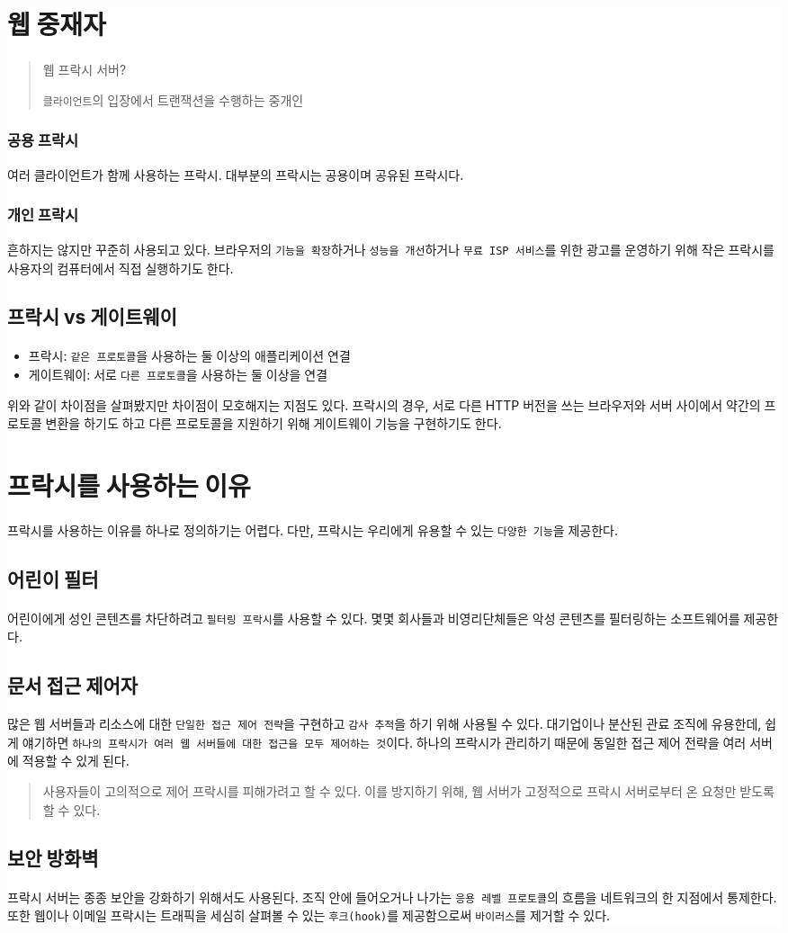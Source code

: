 # 웹 중재자

> 웹 프락시 서버?
>
> `클라이언트`의 입장에서 트랜잭션을 수행하는 중개인



### 공용 프락시

여러 클라이언트가 함께 사용하는 프락시. 대부분의 프락시는 공용이며 공유된 프락시다.



### 개인 프락시

흔하지는 않지만 꾸준히 사용되고 있다. 브라우저의 `기능을 확장`하거나 `성능을 개선`하거나 `무료 ISP 서비스`를 위한 광고를 운영하기 위해 작은 프락시를 사용자의 컴퓨터에서 직접 실행하기도 한다.



## 프락시 vs 게이트웨이

- 프락시: `같은 프로토콜`을 사용하는 둘 이상의 애플리케이션 연결
- 게이트웨이: 서로 `다른 프로토콜`을 사용하는 둘 이상을 연결

위와 같이 차이점을 살펴봤지만 차이점이 모호해지는 지점도 있다. 프락시의 경우, 서로 다른 HTTP 버전을 쓰는 브라우저와 서버 사이에서 약간의 프로토콜 변환을 하기도 하고 다른 프로토콜을 지원하기 위해 게이트웨이 기능을 구현하기도 한다.



# 프락시를 사용하는 이유

프락시를 사용하는 이유를 하나로 정의하기는 어렵다. 다만, 프락시는 우리에게 유용할 수 있는 `다양한 기능`을 제공한다.



## 어린이 필터

어린이에게 성인 콘텐츠를 차단하려고 `필터링 프락시`를 사용할 수 있다. 몇몇 회사들과 비영리단체들은 악성 콘텐츠를 필터링하는 소프트웨어를 제공한다.



## 문서 접근 제어자

많은 웹 서버들과 리소스에 대한 `단일한 접근 제어 전략`을 구현하고 `감사 추적`을 하기 위해 사용될 수 있다. 대기업이나 분산된 관료 조직에 유용한데, 쉽게 얘기하면 `하나의 프락시가 여러 웹 서버들에 대한 접근을 모두 제어하는 것`이다. 하나의 프락시가 관리하기 때문에 동일한 접근 제어 전략을 여러 서버에 적용할 수 있게 된다.

> 사용자들이 고의적으로 제어 프락시를 피해가려고 할 수 있다. 이를 방지하기 위해, 웹 서버가 고정적으로 프락시 서버로부터 온 요청만 받도록 할 수 있다.



## 보안 방화벽

프락시 서버는 종종 보안을 강화하기 위해서도 사용된다. 조직 안에 들어오거나 나가는 `응용 레벨 프로토콜`의 흐름을 네트워크의 한 지점에서 통제한다. 또한 웹이나 이메일 프락시는 트래픽을 세심히 살펴볼 수 있는 `후크(hook)`를 제공함으로써 `바이러스`를 제거할 수 있다.
